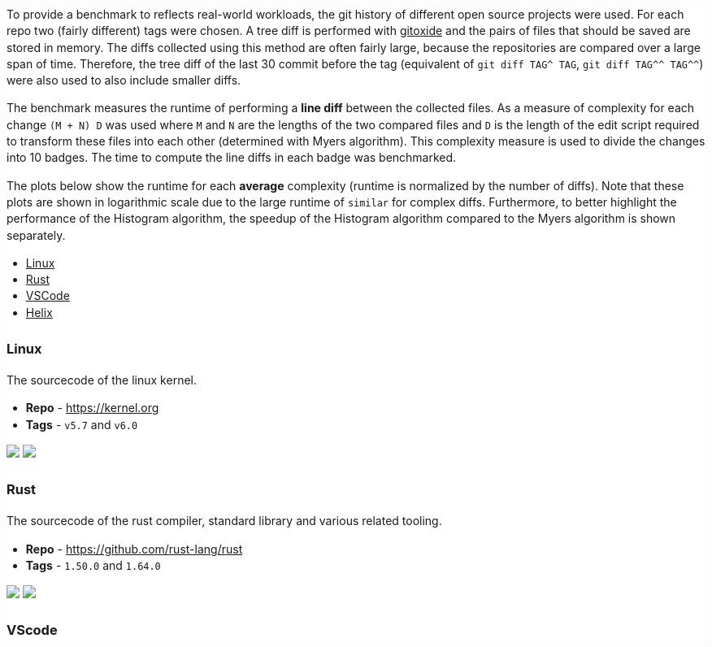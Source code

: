 To provide a benchmark to reflects real-world workloads, the git history of different open source projects were used.
For each repo two (fairly different) tags were chosen.
A tree diff is performed with [gitoxide](https://github.com/Byron/gitoxide) and the pairs of files that should be saved are stored in memory.
The diffs collected using this method are often fairly large, because the repositories are compared over a large span of time.
Therefore, the tree diff of the last 30 commit before the tag (equivalent of `git diff TAG^ TAG`, `git diff TAG^^ TAG^^`) were also used to also include smaller diffs.

The benchmark measures the runtime of performing a **line diff** between the collected files.
As a measure of complexity for each change `(M + N) D` was used where `M` and `N` are the lengths of the two compared files
and `D` is the length of the edit script required to transform these files into each other (determined with Myers algorithm).
This complexity measure is used to divide the changes into 10 badges.
The time to compute the line diffs in each badge was benchmarked.

The plots below show the runtime for each **average** complexity (runtime is normalized by the number of diffs).
Note that these plots are shown in logarithmic scale due to the large runtime of `similar` for complex diffs.
Furthermore, to better highlight the performance of the Histogram algorithm, the speedup of the Histogram algorithm
compared to the Myers algorithm is shown separately.

* [Linux](###Linux)
* [Rust](###Rust)
* [VSCode](###VSCode)
* [Helix](###Helix)

### Linux

The sourcecode of the linux kernel.

- **Repo** - https://kernel.org
- **Tags** - `v5.7` and `v6.0`

<img src='plots/linux_comparison.svg' width="700">
<img src='plots/linux_speedup.svg' width="700">

### Rust

The sourcecode of the rust compiler, standard library and various related tooling.

- **Repo** - https://github.com/rust-lang/rust
- **Tags** - `1.50.0` and `1.64.0`

<img src='plots/rust_comparison.svg' width="700">
<img src='plots/rust_speedup.svg' width="700">

### VScode
